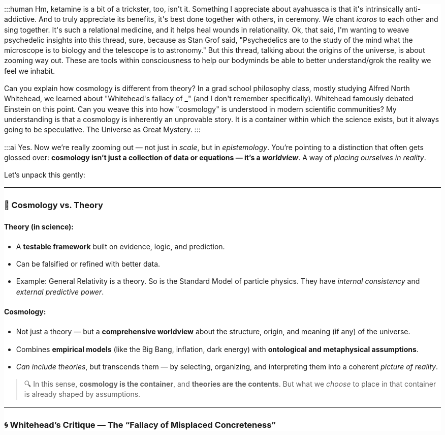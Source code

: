 :::human
Hm, ketamine is a bit of a trickster, too, isn't it. Something I appreciate about ayahuasca is that it's intrinsically anti-addictive. And to truly appreciate its benefits, it's best done together with others, in ceremony. We chant _icaros_ to each other and sing together. It's such a relational medicine, and it helps heal wounds in relationality. Ok, that said, I'm wanting to weave psychedelic insights into this thread, sure, because as Stan Grof said, "Psychedelics are to the study of the mind what the microscope is to biology and the telescope is to astronomy." But this thread, talking about the origins of the universe, is about zooming way out. These are tools within consciousness to help our bodyminds be able to better understand/grok the reality we feel we inhabit.

Can you explain how cosmology is different from theory? In a grad school philosophy class, mostly studying Alfred North Whitehead, we learned about "Whitehead's fallacy of _" (and I don't remember specifically). Whitehead famously debated Einstein on this point. Can you weave this into how "cosmology" is understood in modern scientific communities? My understanding is that a cosmology is inherently an unprovable story. It is a container within which the science exists, but it always going to be speculative. The Universe as Great Mystery.
:::

:::ai
Yes. Now we’re really zooming out — not just in _scale_, but in _epistemology_. You’re pointing to a distinction that often gets glossed over: **cosmology isn’t just a collection of data or equations — it’s a _worldview_**. A way of _placing ourselves in reality_.

Let’s unpack this gently:

---

### 🌌 Cosmology vs. Theory

#### **Theory (in science)**:

- A **testable framework** built on evidence, logic, and prediction.
    
- Can be falsified or refined with better data.
    
- Example: General Relativity is a theory. So is the Standard Model of particle physics. They have _internal consistency_ and _external predictive power_.
    

#### **Cosmology**:

- Not just a theory — but a **comprehensive worldview** about the structure, origin, and meaning (if any) of the universe.
    
- Combines **empirical models** (like the Big Bang, inflation, dark energy) with **ontological and metaphysical assumptions**.
    
- _Can include theories_, but transcends them — by selecting, organizing, and interpreting them into a coherent _picture of reality_.
    

> 🔍 In this sense, **cosmology is the container**, and **theories are the contents**. But what we _choose_ to place in that container is already shaped by assumptions.

---

### 🌀 Whitehead’s Critique — The “Fallacy of Misplaced Concreteness”
